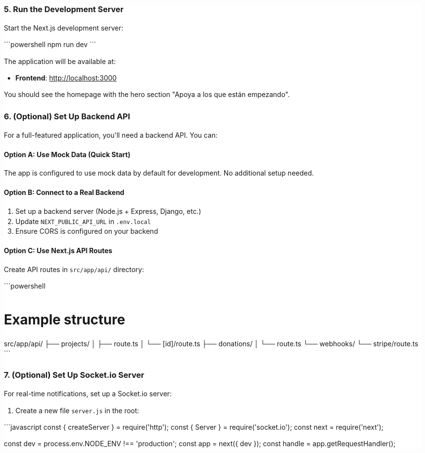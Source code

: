 ### 5. Run the Development Server

Start the Next.js development server:

\`\`\`powershell
npm run dev
\`\`\`

The application will be available at:
- **Frontend**: [http://localhost:3000](http://localhost:3000)

You should see the homepage with the hero section "Apoya a los que están empezando".

### 6. (Optional) Set Up Backend API

For a full-featured application, you'll need a backend API. You can:

#### Option A: Use Mock Data (Quick Start)
The app is configured to use mock data by default for development. No additional setup needed.

#### Option B: Connect to a Real Backend
1. Set up a backend server (Node.js + Express, Django, etc.)
2. Update `NEXT_PUBLIC_API_URL` in `.env.local`
3. Ensure CORS is configured on your backend

#### Option C: Use Next.js API Routes
Create API routes in `src/app/api/` directory:

\`\`\`powershell
# Example structure
src/app/api/
  ├── projects/
  │   ├── route.ts
  │   └── [id]/route.ts
  ├── donations/
  │   └── route.ts
  └── webhooks/
      └── stripe/route.ts
\`\`\`

### 7. (Optional) Set Up Socket.io Server

For real-time notifications, set up a Socket.io server:

1. Create a new file `server.js` in the root:

\`\`\`javascript
const { createServer } = require('http');
const { Server } = require('socket.io');
const next = require('next');

const dev = process.env.NODE_ENV !== 'production';
const app = next({ dev });
const handle = app.getRequestHandler();
